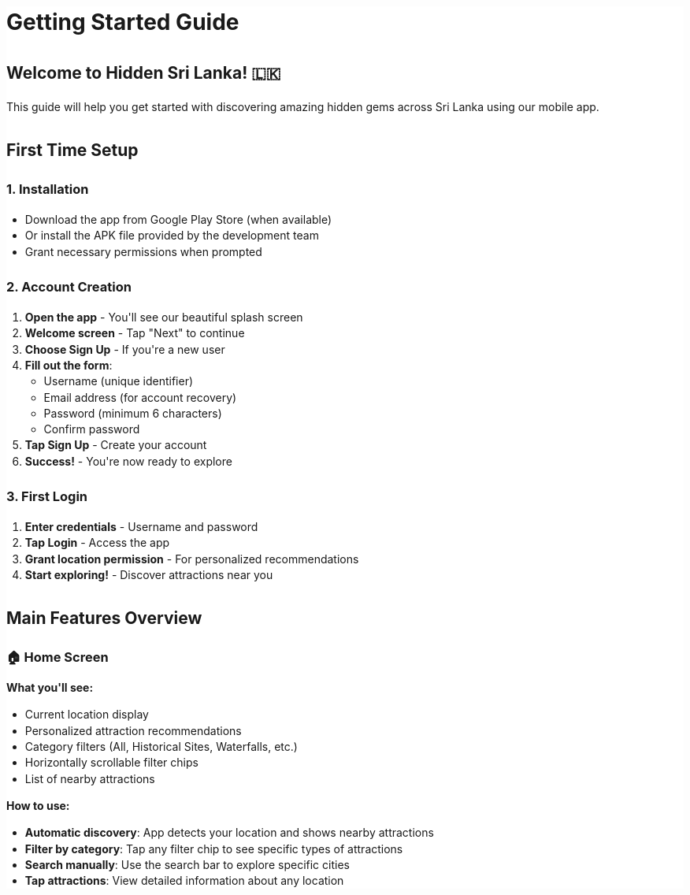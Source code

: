 # Getting Started Guide

## Welcome to Hidden Sri Lanka! 🇱🇰

This guide will help you get started with discovering amazing hidden gems across Sri Lanka using our mobile app.

## First Time Setup

### 1. Installation
- Download the app from Google Play Store (when available)
- Or install the APK file provided by the development team
- Grant necessary permissions when prompted

### 2. Account Creation
1. **Open the app** - You'll see our beautiful splash screen
2. **Welcome screen** - Tap "Next" to continue
3. **Choose Sign Up** - If you're a new user
4. **Fill out the form**:
   - Username (unique identifier)
   - Email address (for account recovery)
   - Password (minimum 6 characters)
   - Confirm password
5. **Tap Sign Up** - Create your account
6. **Success!** - You're now ready to explore

### 3. First Login
1. **Enter credentials** - Username and password
2. **Tap Login** - Access the app
3. **Grant location permission** - For personalized recommendations
4. **Start exploring!** - Discover attractions near you

## Main Features Overview

### 🏠 Home Screen
**What you'll see:**
- Current location display
- Personalized attraction recommendations
- Category filters (All, Historical Sites, Waterfalls, etc.)
- Horizontally scrollable filter chips
- List of nearby attractions

**How to use:**
- **Automatic discovery**: App detects your location and shows nearby attractions
- **Filter by category**: Tap any filter chip to see specific types of attractions
- **Search manually**: Use the search bar to explore specific cities
- **Tap attractions**: View detailed information about any location

